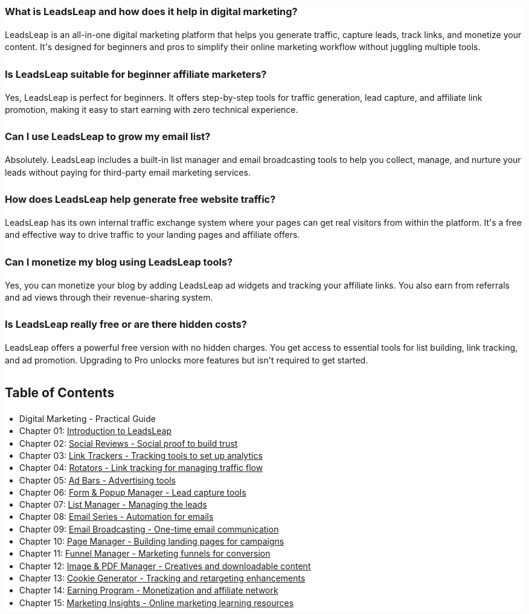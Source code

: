 ### What is LeadsLeap and how does it help in digital marketing?

LeadsLeap is an all-in-one digital marketing platform that helps you generate traffic, capture leads, track links, and monetize your content. It's designed for beginners and pros to simplify their online marketing workflow without juggling multiple tools.

### Is LeadsLeap suitable for beginner affiliate marketers?

Yes, LeadsLeap is perfect for beginners. It offers step-by-step tools for traffic generation, lead capture, and affiliate link promotion, making it easy to start earning with zero technical experience.

### Can I use LeadsLeap to grow my email list?

Absolutely. LeadsLeap includes a built-in list manager and email broadcasting tools to help you collect, manage, and nurture your leads without paying for third-party email marketing services.

### How does LeadsLeap help generate free website traffic?

LeadsLeap has its own internal traffic exchange system where your pages can get real visitors from within the platform. It's a free and effective way to drive traffic to your landing pages and affiliate offers.

### Can I monetize my blog using LeadsLeap tools?

Yes, you can monetize your blog by adding LeadsLeap ad widgets and tracking your affiliate links. You also earn from referrals and ad views through their revenue-sharing system.

### Is LeadsLeap really free or are there hidden costs?

LeadsLeap offers a powerful free version with no hidden charges. You get access to essential tools for list building, link tracking, and ad promotion. Upgrading to Pro unlocks more features but isn't required to get started.

Table of Contents
-----------------

*   Digital Marketing - Practical Guide
*   Chapter 01: [Introduction to LeadsLeap](/marketing-platform-all-in-one)
*   Chapter 02: [Social Reviews - Social proof to build trust](/social-reviews)
*   Chapter 03: [Link Trackers - Tracking tools to set up analytics](/link-tracker-traffic-analysis)
*   Chapter 04: [Rotators - Link tracking for managing traffic flow](/traffic-link-management)
*   Chapter 05: [Ad Bars - Advertising tools](/advertising-bars)
*   Chapter 06: [Form & Popup Manager - Lead capture tools](/form-popup-tools)
*   Chapter 07: [List Manager - Managing the leads](/leads-list-manager)
*   Chapter 08: [Email Series - Automation for emails](/email-automation-series)
*   Chapter 09: [Email Broadcasting - One-time email communication](/email-broadcasting-tips)
*   Chapter 10: [Page Manager - Building landing pages for campaigns](/landing-page-manager)
*   Chapter 11: [Funnel Manager - Marketing funnels for conversion](/sales-funnel-manager)
*   Chapter 12: [Image & PDF Manager - Creatives and downloadable content](/image-pdf-hosting)
*   Chapter 13: [Cookie Generator - Tracking and retargeting enhancements](/cookie-tracking-generator)
*   Chapter 14: [Earning Program - Monetization and affiliate network](/money-income-stream)
*   Chapter 15: [Marketing Insights - Online marketing learning resources](/learn-marketing-insights)